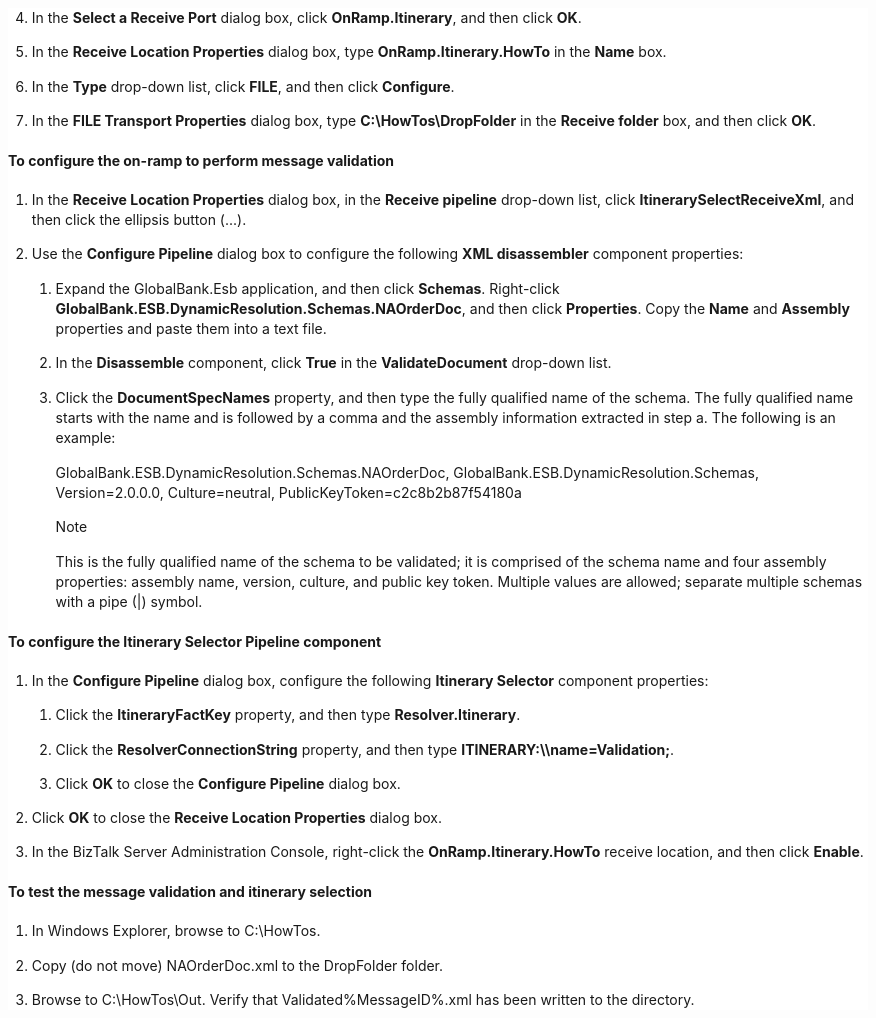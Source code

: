 4.  In the **Select a Receive Port** dialog box, click **OnRamp.Itinerary**, and then click **OK**.  
  
5.  In the **Receive Location Properties** dialog box, type **OnRamp.Itinerary.HowTo** in the **Name** box.  
  
6.  In the **Type** drop-down list, click **FILE**, and then click **Configure**.  
  
7.  In the **FILE Transport Properties** dialog box, type **C:\HowTos\DropFolder** in the **Receive folder** box, and then click **OK**.  
  
#### To configure the on-ramp to perform message validation  
  
1.  In the **Receive Location Properties** dialog box, in the **Receive pipeline** drop-down list, click **ItinerarySelectReceiveXml**, and then click the ellipsis button (...).  
  
2.  Use the **Configure Pipeline** dialog box to configure the following **XML disassembler** component properties:  
  
    1.  Expand the GlobalBank.Esb application, and then click **Schemas**. Right-click **GlobalBank.ESB.DynamicResolution.Schemas.NAOrderDoc**, and then click **Properties**. Copy the **Name** and **Assembly** properties and paste them into a text file.  
  
    2.  In the **Disassemble** component, click **True** in the **ValidateDocument** drop-down list.  
  
    3.  Click the **DocumentSpecNames** property, and then type the fully qualified name of the schema. The fully qualified name starts with the name and is followed by a comma and the assembly information extracted in step a. The following is an example:  
  
         GlobalBank.ESB.DynamicResolution.Schemas.NAOrderDoc, GlobalBank.ESB.DynamicResolution.Schemas, Version=2.0.0.0, Culture=neutral, PublicKeyToken=c2c8b2b87f54180a  
  
        > [!NOTE]
        >  This is the fully qualified name of the schema to be validated; it is comprised of the schema name and four assembly properties: assembly name, version, culture, and public key token. Multiple values are allowed; separate multiple schemas with a pipe (&#124;) symbol.  
  
#### To configure the Itinerary Selector Pipeline component  
  
1.  In the **Configure Pipeline** dialog box, configure the following **Itinerary Selector** component properties:  
  
    1.  Click the **ItineraryFactKey** property, and then type **Resolver.Itinerary**.  
  
    2.  Click the **ResolverConnectionString** property, and then type **ITINERARY:\\\name=Validation;**.  
  
    3.  Click **OK** to close the **Configure Pipeline** dialog box.  
  
2.  Click **OK** to close the **Receive Location Properties** dialog box.  
  
3.  In the BizTalk Server Administration Console, right-click the **OnRamp.Itinerary.HowTo** receive location, and then click **Enable**.  
  
#### To test the message validation and itinerary selection  
  
1.  In Windows Explorer, browse to C:\HowTos.  
  
2.  Copy (do not move) NAOrderDoc.xml to the DropFolder folder.  
  
3.  Browse to C:\HowTos\Out. Verify that Validated%MessageID%.xml has been written to the directory.  
  